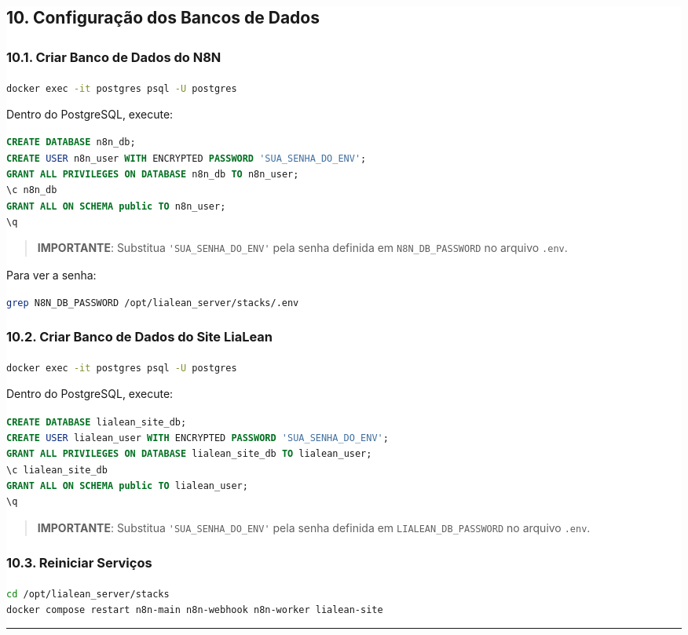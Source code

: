 
## 10. Configuração dos Bancos de Dados

### 10.1. Criar Banco de Dados do N8N

```bash
docker exec -it postgres psql -U postgres
```

Dentro do PostgreSQL, execute:

```sql
CREATE DATABASE n8n_db;
CREATE USER n8n_user WITH ENCRYPTED PASSWORD 'SUA_SENHA_DO_ENV';
GRANT ALL PRIVILEGES ON DATABASE n8n_db TO n8n_user;
\c n8n_db
GRANT ALL ON SCHEMA public TO n8n_user;
\q
```

> **IMPORTANTE**: Substitua `'SUA_SENHA_DO_ENV'` pela senha definida em `N8N_DB_PASSWORD` no arquivo `.env`.

Para ver a senha:
```bash
grep N8N_DB_PASSWORD /opt/lialean_server/stacks/.env
```

### 10.2. Criar Banco de Dados do Site LiaLean

```bash
docker exec -it postgres psql -U postgres
```

Dentro do PostgreSQL, execute:

```sql
CREATE DATABASE lialean_site_db;
CREATE USER lialean_user WITH ENCRYPTED PASSWORD 'SUA_SENHA_DO_ENV';
GRANT ALL PRIVILEGES ON DATABASE lialean_site_db TO lialean_user;
\c lialean_site_db
GRANT ALL ON SCHEMA public TO lialean_user;
\q
```

> **IMPORTANTE**: Substitua `'SUA_SENHA_DO_ENV'` pela senha definida em `LIALEAN_DB_PASSWORD` no arquivo `.env`.

### 10.3. Reiniciar Serviços

```bash
cd /opt/lialean_server/stacks
docker compose restart n8n-main n8n-webhook n8n-worker lialean-site
```

---
